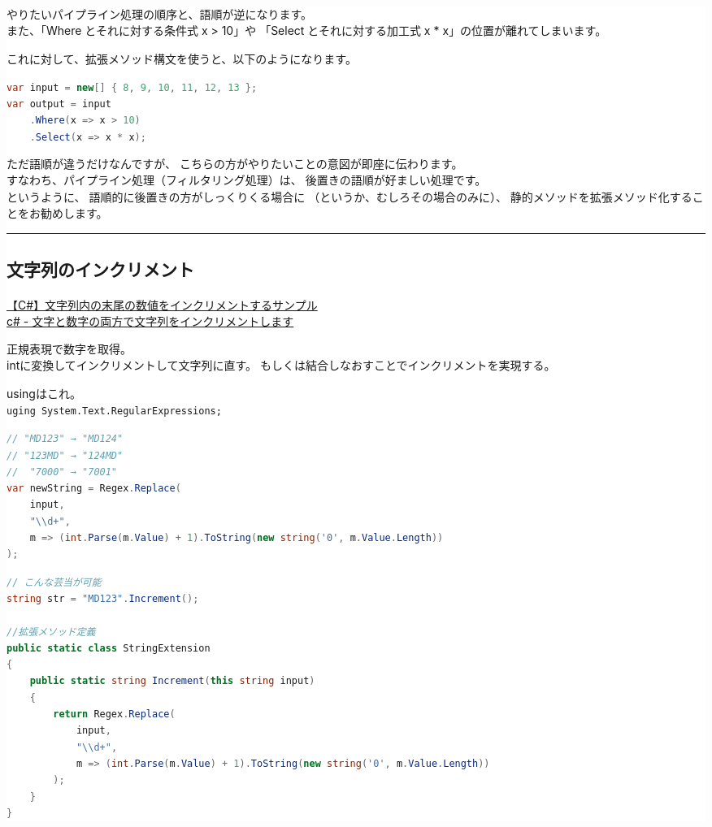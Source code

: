 やりたいパイプライン処理の順序と、語順が逆になります。  
また、「Where とそれに対する条件式 x > 10」や 「Select とそれに対する加工式 x * x」の位置が離れてしまいます。  

これに対して、拡張メソッド構文を使うと、以下のようになります。  

``` C#
var input = new[] { 8, 9, 10, 11, 12, 13 };
var output = input
    .Where(x => x > 10)
    .Select(x => x * x);
```

ただ語順が違うだけなんですが、 こちらの方がやりたいことの意図が即座に伝わります。  
すなわち、パイプライン処理（フィルタリング処理）は、 後置きの語順が好ましい処理です。  
というように、 語順的に後置きの方がしっくりくる場合に （というか、むしろその場合のみに）、 静的メソッドを拡張メソッド化することをお勧めします。  

---

## 文字列のインクリメント

[【C#】文字列内の末尾の数値をインクリメントするサンプル](https://baba-s.hatenablog.com/entry/2020/05/06/001800)  
[c# - 文字と数字の両方で文字列をインクリメントします](https://tagsqa.com/detail/45665)  

正規表現で数字を取得。  
intに変換してインクリメントして文字列に直す。
もしくは結合しなおすことでインクリメントを実現する。  

usingはこれ。  
`uging System.Text.RegularExpressions;`  

``` C# : どういう原理かわからんが、一番スマートかも
// "MD123" → "MD124"
// "123MD" → "124MD"
//  "7000" → "7001"
var newString = Regex.Replace(
    input,
    "\\d+",
    m => (int.Parse(m.Value) + 1).ToString(new string('0', m.Value.Length))
);
```

``` C# : 拡張メソッドにした
// こんな芸当が可能
string str = "MD123".Increment();

//拡張メソッド定義
public static class StringExtension
{
    public static string Increment(this string input)
    {
        return Regex.Replace(
            input,
            "\\d+",
            m => (int.Parse(m.Value) + 1).ToString(new string('0', m.Value.Length))
        );
    }
}
```
